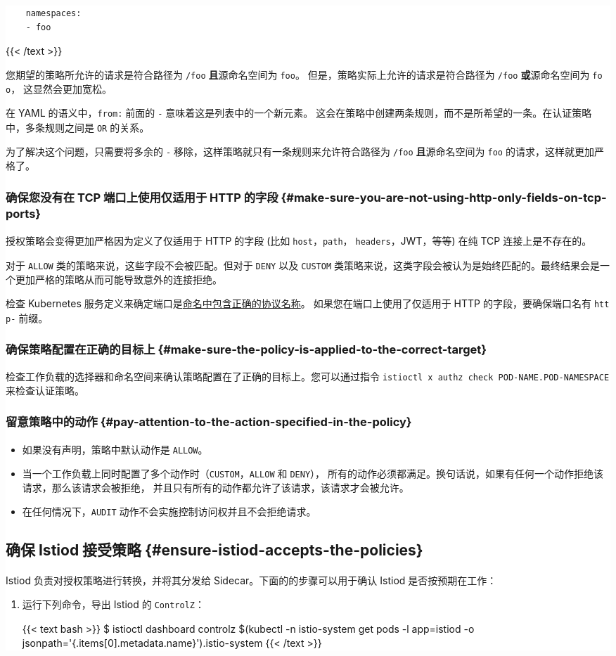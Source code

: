         namespaces:
        - foo
{{< /text >}}

您期望的策略所允许的请求是符合路径为 `/foo` **且**源命名空间为 `foo`。
但是，策略实际上允许的请求是符合路径为 `/foo` **或**源命名空间为 `foo`，
这显然会更加宽松。

在 YAML 的语义中，`from:` 前面的 `-` 意味着这是列表中的一个新元素。
这会在策略中创建两条规则，而不是所希望的一条。在认证策略中，多条规则之间是
`OR` 的关系。

为了解决这个问题，只需要将多余的 `-` 移除，这样策略就只有一条规则来允许符合路径为
`/foo` **且**源命名空间为 `foo` 的请求，这样就更加严格了。

### 确保您没有在 TCP 端口上使用仅适用于 HTTP 的字段 {#make-sure-you-are-not-using-http-only-fields-on-tcp-ports}

授权策略会变得更加严格因为定义了仅适用于 HTTP 的字段 (比如 `host`，`path`，
`headers`，JWT，等等) 在纯 TCP 连接上是不存在的。

对于 `ALLOW` 类的策略来说，这些字段不会被匹配。但对于 `DENY` 以及 `CUSTOM`
类策略来说，这类字段会被认为是始终匹配的。最终结果会是一个更加严格的策略从而可能导致意外的连接拒绝。

检查 Kubernetes 服务定义来确定端口是[命名中包含正确的协议名称](/zh/docs/ops/configuration/traffic-management/protocol-selection/#manual-protocol-selection)。
如果您在端口上使用了仅适用于 HTTP 的字段，要确保端口名有 `http-` 前缀。

### 确保策略配置在正确的目标上 {#make-sure-the-policy-is-applied-to-the-correct-target}

检查工作负载的选择器和命名空间来确认策略配置在了正确的目标上。您可以通过指令
`istioctl x authz check POD-NAME.POD-NAMESPACE` 来检查认证策略。

### 留意策略中的动作 {#pay-attention-to-the-action-specified-in-the-policy}

- 如果没有声明，策略中默认动作是 `ALLOW`。

- 当一个工作负载上同时配置了多个动作时（`CUSTOM`，`ALLOW` 和 `DENY`），
  所有的动作必须都满足。换句话说，如果有任何一个动作拒绝该请求，那么该请求会被拒绝，
  并且只有所有的动作都允许了该请求，该请求才会被允许。

- 在任何情况下，`AUDIT` 动作不会实施控制访问权并且不会拒绝请求。

## 确保 Istiod 接受策略 {#ensure-istiod-accepts-the-policies}

Istiod 负责对授权策略进行转换，并将其分发给 Sidecar。下面的的步骤可以用于确认
Istiod 是否按预期在工作：

1. 运行下列命令，导出 Istiod 的 `ControlZ`：

    {{< text bash >}}
    $ istioctl dashboard controlz $(kubectl -n istio-system get pods -l app=istiod -o jsonpath='{.items[0].metadata.name}').istio-system
    {{< /text >}}
